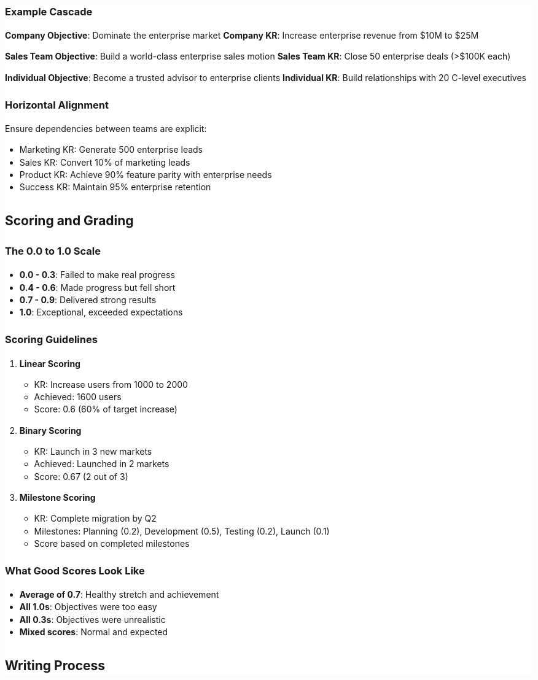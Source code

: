 ### Example Cascade

**Company Objective**: Dominate the enterprise market
**Company KR**: Increase enterprise revenue from $10M to $25M

**Sales Team Objective**: Build a world-class enterprise sales motion
**Sales Team KR**: Close 50 enterprise deals (>$100K each)

**Individual Objective**: Become a trusted advisor to enterprise clients
**Individual KR**: Build relationships with 20 C-level executives

### Horizontal Alignment

Ensure dependencies between teams are explicit:

- Marketing KR: Generate 500 enterprise leads
- Sales KR: Convert 10% of marketing leads
- Product KR: Achieve 90% feature parity with enterprise needs
- Success KR: Maintain 95% enterprise retention

## Scoring and Grading

### The 0.0 to 1.0 Scale

- **0.0 - 0.3**: Failed to make real progress
- **0.4 - 0.6**: Made progress but fell short
- **0.7 - 0.9**: Delivered strong results
- **1.0**: Exceptional, exceeded expectations

### Scoring Guidelines

1. **Linear Scoring**
   - KR: Increase users from 1000 to 2000
   - Achieved: 1600 users
   - Score: 0.6 (60% of target increase)

2. **Binary Scoring**
   - KR: Launch in 3 new markets
   - Achieved: Launched in 2 markets
   - Score: 0.67 (2 out of 3)

3. **Milestone Scoring**
   - KR: Complete migration by Q2
   - Milestones: Planning (0.2), Development (0.5), Testing (0.2), Launch (0.1)
   - Score based on completed milestones

### What Good Scores Look Like

- **Average of 0.7**: Healthy stretch and achievement
- **All 1.0s**: Objectives were too easy
- **All 0.3s**: Objectives were unrealistic
- **Mixed scores**: Normal and expected

## Writing Process
